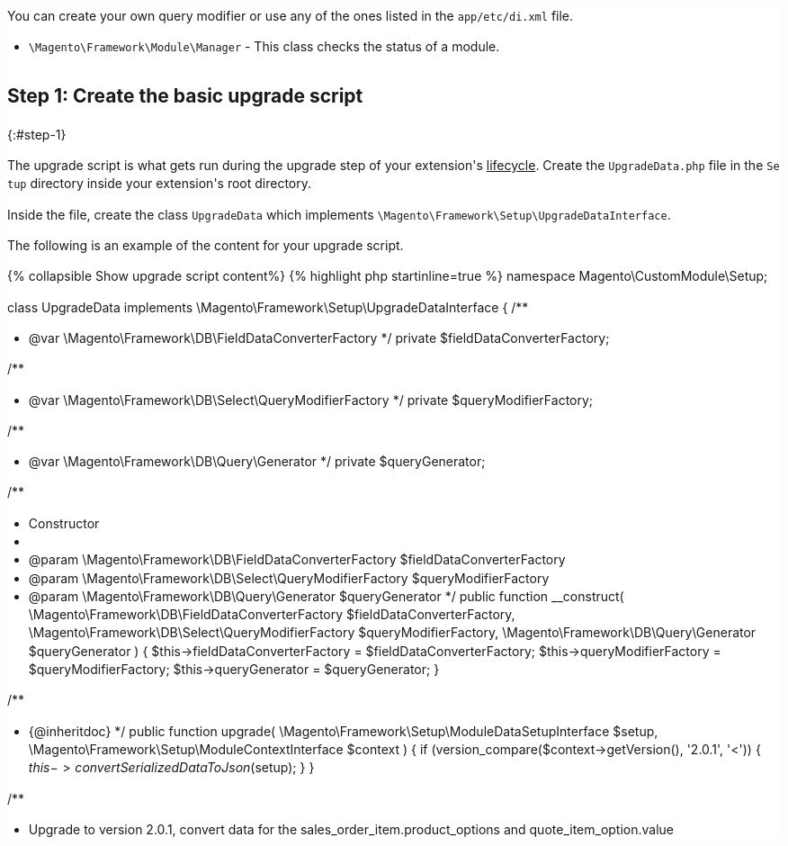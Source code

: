   You can create your own query modifier or use any of the ones listed in the `app/etc/di.xml` file.

* `\Magento\Framework\Module\Manager` - This class checks the status of a module.

## Step 1: Create the basic upgrade script
{:#step-1}

The upgrade script is what gets run during the upgrade step of your extension's [lifecycle][1].
Create the `UpgradeData.php` file in the `Setup` directory inside your extension's root directory.

Inside the file, create the class `UpgradeData` which implements `\Magento\Framework\Setup\UpgradeDataInterface`.

The following is an example of the content for your upgrade script.

{% collapsible Show upgrade script content%}
{% highlight php startinline=true %}
namespace Magento\CustomModule\Setup;
 
class UpgradeData implements \Magento\Framework\Setup\UpgradeDataInterface
{
  /**
   * @var \Magento\Framework\DB\FieldDataConverterFactory
   */
  private $fieldDataConverterFactory;
 
  /**
   * @var \Magento\Framework\DB\Select\QueryModifierFactory
   */
  private $queryModifierFactory;
 
  /**
   * @var \Magento\Framework\DB\Query\Generator
   */
  private $queryGenerator;
 
  /**
   * Constructor
   *
   * @param \Magento\Framework\DB\FieldDataConverterFactory $fieldDataConverterFactory
   * @param \Magento\Framework\DB\Select\QueryModifierFactory $queryModifierFactory
   * @param \Magento\Framework\DB\Query\Generator $queryGenerator
   */ 
  public function __construct(
      \Magento\Framework\DB\FieldDataConverterFactory $fieldDataConverterFactory,
      \Magento\Framework\DB\Select\QueryModifierFactory $queryModifierFactory,
      \Magento\Framework\DB\Query\Generator $queryGenerator
  ) {
      $this->fieldDataConverterFactory = $fieldDataConverterFactory;
      $this->queryModifierFactory = $queryModifierFactory;
      $this->queryGenerator = $queryGenerator;
  }
 
  /**
   * {@inheritdoc}
   */
  public function upgrade(
      \Magento\Framework\Setup\ModuleDataSetupInterface $setup,
      \Magento\Framework\Setup\ModuleContextInterface $context
  ) {
      if (version_compare($context->getVersion(), '2.0.1', '<')) {
        $this->convertSerializedDataToJson($setup);
      }
  }
 
  /**
   * Upgrade to version 2.0.1, convert data for the sales_order_item.product_options and quote_item_option.value

[0]: {{page.baseurl}}extension-dev-guide/framework/serializer.html "Serialize Library"
[1]: {{page.baseurl}}extension-dev-guide/prepare/lifecycle.html "Extension Lifecycle"
